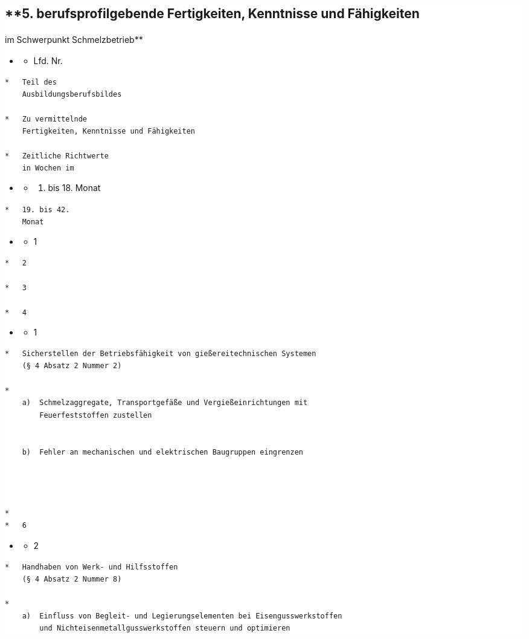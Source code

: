

## **5. berufsprofilgebende Fertigkeiten, Kenntnisse und Fähigkeiten
im Schwerpunkt Schmelzbetrieb**

*    *   Lfd.
        Nr.

    *   Teil des
        Ausbildungsberufsbildes

    *   Zu vermittelnde
        Fertigkeiten, Kenntnisse und Fähigkeiten

    *   Zeitliche Richtwerte
        in Wochen im


*    *   1. bis 18.
        Monat

    *   19. bis 42.
        Monat


*    *   1

    *   2

    *   3

    *   4


*    *   1

    *   Sicherstellen der Betriebsfähigkeit von gießereitechnischen Systemen
        (§ 4 Absatz 2 Nummer 2)

    *
        a)  Schmelzaggregate, Transportgefäße und Vergießeinrichtungen mit
            Feuerfeststoffen zustellen


        b)  Fehler an mechanischen und elektrischen Baugruppen eingrenzen




    *
    *   6


*    *   2

    *   Handhaben von Werk- und Hilfsstoffen
        (§ 4 Absatz 2 Nummer 8)

    *
        a)  Einfluss von Begleit- und Legierungselementen bei Eisengusswerkstoffen
            und Nichteisenmetallgusswerkstoffen steuern und optimieren
